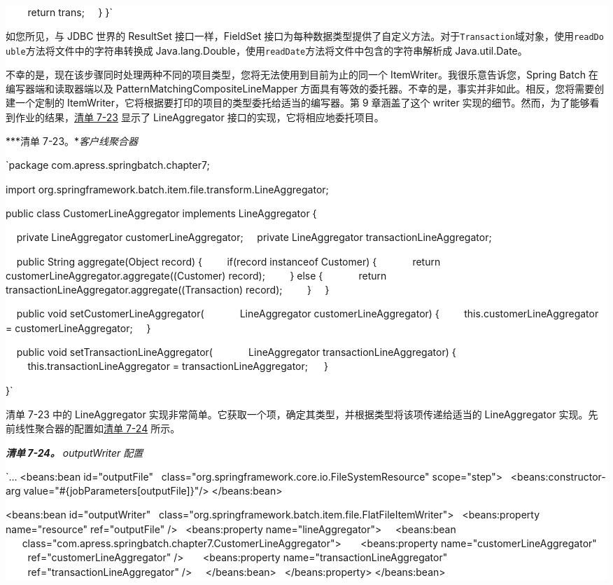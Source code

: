         return trans;
    }
}`

如您所见，与 JDBC 世界的 ResultSet 接口一样，FieldSet 接口为每种数据类型提供了自定义方法。对于`Transaction`域对象，使用`readDouble`方法将文件中的字符串转换成 Java.lang.Double，使用`readDate`方法将文件中包含的字符串解析成 Java.util.Date。

不幸的是，现在该步骤同时处理两种不同的项目类型，您将无法使用到目前为止的同一个 ItemWriter。我很乐意告诉您，Spring Batch 在编写器端和读取器端以及 PatternMatchingCompositeLineMapper 方面具有等效的委托器。不幸的是，事实并非如此。相反，您将需要创建一个定制的 ItemWriter，它将根据要打印的项目的类型委托给适当的编写器。第 9 章涵盖了这个 writer 实现的细节。然而，为了能够看到作业的结果，[清单 7-23](#list_7_23) 显示了 LineAggregator 接口的实现，它将相应地委托项目。

***清单 7-23。**客户线聚合器*

`package com.apress.springbatch.chapter7;

import org.springframework.batch.item.file.transform.LineAggregator;

public class CustomerLineAggregator implements LineAggregator<Object> {

    private LineAggregator<Customer> customerLineAggregator;
    private LineAggregator<Transaction> transactionLineAggregator;

    public String aggregate(Object record) {
        if(record instanceof Customer) {
            return customerLineAggregator.aggregate((Customer) record);
        } else {
            return transactionLineAggregator.aggregate((Transaction) record);
        }
    }

    public void setCustomerLineAggregator(
            LineAggregator<Customer> customerLineAggregator) {
        this.customerLineAggregator = customerLineAggregator;
    }

    public void setTransactionLineAggregator(
            LineAggregator<Transaction> transactionLineAggregator) {
        this.transactionLineAggregator = transactionLineAggregator;` `    }

}`

清单 7-23 中的 LineAggregator 实现非常简单。它获取一个项，确定其类型，并根据类型将该项传递给适当的 LineAggregator 实现。先前线性聚合器的配置如[清单 7-24](#list_7_24) 所示。

***清单 7-24。** outputWriter 配置*

`…
<beans:bean id="outputFile"
  class="org.springframework.core.io.FileSystemResource" scope="step">
  <beans:constructor-arg value="#{jobParameters[outputFile]}"/>
</beans:bean>

<beans:bean id="outputWriter"
  class="org.springframework.batch.item.file.FlatFileItemWriter">
  <beans:property name="resource" ref="outputFile" />
  <beans:property name="lineAggregator">
    <beans:bean
      class="com.apress.springbatch.chapter7.CustomerLineAggregator">
      <beans:property name="customerLineAggregator"
        ref="customerLineAggregator" />
      <beans:property name="transactionLineAggregator"
        ref="transactionLineAggregator" />
    </beans:bean>
  </beans:property>
</beans:bean>
